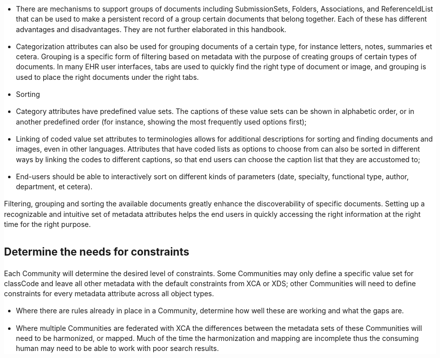 

-   There are mechanisms to support groups of documents including
    SubmissionSets, Folders, Associations, and ReferenceIdList that can
    be used to make a persistent record of a group certain documents
    that belong together. Each of these has different advantages and
    disadvantages. They are not further elaborated in this handbook.

-   Categorization attributes can also be used for grouping documents of
    a certain type, for instance letters, notes, summaries et cetera.
    Grouping is a specific form of filtering based on metadata with the
    purpose of creating groups of certain types of documents. In many
    EHR user interfaces, tabs are used to quickly find the right type of
    document or image, and grouping is used to place the right documents
    under the right tabs.



-   Sorting



-   Category attributes have predefined value sets. The captions of
    these value sets can be shown in alphabetic order, or in another
    predefined order (for instance, showing the most frequently used
    options first);

-   Linking of coded value set attributes to terminologies allows for
    additional descriptions for sorting and finding documents and
    images, even in other languages. Attributes that have coded lists as
    options to choose from can also be sorted in different ways by
    linking the codes to different captions, so that end users can
    choose the caption list that they are accustomed to;

-   End-users should be able to interactively sort on different kinds of
    parameters (date, specialty, functional type, author, department, et
    cetera).

Filtering, grouping and sorting the available documents greatly enhance
the discoverability of specific documents. Setting up a recognizable and
intuitive set of metadata attributes helps the end users in quickly
accessing the right information at the right time for the right purpose.

Determine the needs for constraints
-----------------------------------

Each Community will determine the desired level of constraints. Some
Communities may only define a specific value set for classCode and leave
all other metadata with the default constraints from XCA or XDS; other
Communities will need to define constraints for every metadata attribute
across all object types.

-   Where there are rules already in place in a Community, determine how
    well these are working and what the gaps are.

-   Where multiple Communities are federated with XCA the differences
    between the metadata sets of these Communities will need to be
    harmonized, or mapped. Much of the time the harmonization and
    mapping are incomplete thus the consuming human may need to be able
    to work with poor search results.
